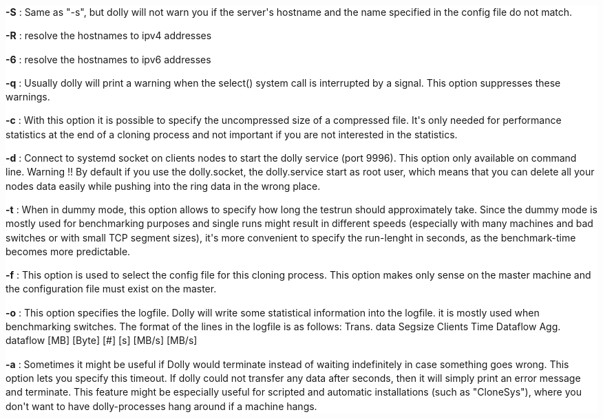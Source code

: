   **-S**
 :  Same as "-s", but dolly will not warn you if the server's hostname
    and the name specified in the config file do not match.

 **-R**
 :  resolve the hostnames to ipv4 addresses

 **-6**
 :  resolve the hostnames to ipv6 addresses

  **-q**
 :  Usually dolly will print a warning when the select() system call
    is interrupted by a signal. This option suppresses these warnings.

  **-c**
 :  With this option it is possible to specify the uncompressed size
    of a compressed file. It's only needed for performance statistics
    at the end of a cloning process and not important if you are not
    interested in the statistics.

  **-d**
 :  Connect to systemd socket on clients nodes to start the dolly 
    service (port 9996). This option only available on command 
    line.
    Warning !!
    By default if you use the dolly.socket, the dolly.service start
    as root user, which means that you can delete all your nodes
    data easily while pushing into the ring data in the wrong place.

  **-t** <seconds>
 :  When in dummy mode, this option allows to specify how long the
    testrun should approximately take. Since the dummy mode is mostly
    used for benchmarking purposes and single runs might result in
    different speeds (especially with many machines and bad switches
    or with small TCP segment sizes), it's more convenient to specify
    the run-lenght in seconds, as the benchmark-time becomes more
    predictable.
    
  **-f** <config file>
 :  This option is used to select the config file for this cloning
    process. This option makes only sense on the master machine and
    the configuration file must exist on the master.

  **-o** <logfile>
 :  This option specifies the logfile. Dolly will write some
    statistical information into the logfile. it is mostly
    used when benchmarking switches. The format of the lines in the
    logfile is as follows:
    Trans. data  Segsize Clients Time      Dataflow  Agg. dataflow
    [MB]         [Byte]  [#]     [s]       [MB/s]    [MB/s]

  **-a** <timeout>
 :  Sometimes it might be useful if Dolly would terminate instead of
    waiting indefinitely in case something goes wrong. This option
    lets you specify this timeout. If dolly could not transfer any
    data after <timeout> seconds, then it will simply print an error
    message and terminate. This feature might be especially useful for
    scripted and automatic installations (such as "CloneSys"), where
    you don't want to have dolly-processes hang around if a machine
    hangs.

